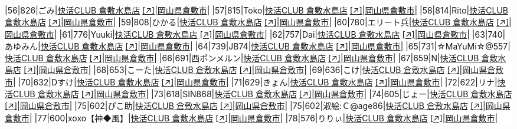 |56|826|<span class="rank-name-dl">ごみ</span>|<a href="/darts/rank/shops/3508217cdeab6ca1b21333aee1bd51e4.html">快活CLUB 倉敷水島店</a> <a href="https://search.dartslive.com/jp/shop/3508217cdeab6ca1b21333aee1bd51e4">[↗]</a>|<a href="/darts/rank/岡山県/倉敷市">岡山県倉敷市</a>|
|57|815|<span class="rank-name-dl">Toko</span>|<a href="/darts/rank/shops/3508217cdeab6ca1b21333aee1bd51e4.html">快活CLUB 倉敷水島店</a> <a href="https://search.dartslive.com/jp/shop/3508217cdeab6ca1b21333aee1bd51e4">[↗]</a>|<a href="/darts/rank/岡山県/倉敷市">岡山県倉敷市</a>|
|58|814|<span class="rank-name-dl">Rito</span>|<a href="/darts/rank/shops/3508217cdeab6ca1b21333aee1bd51e4.html">快活CLUB 倉敷水島店</a> <a href="https://search.dartslive.com/jp/shop/3508217cdeab6ca1b21333aee1bd51e4">[↗]</a>|<a href="/darts/rank/岡山県/倉敷市">岡山県倉敷市</a>|
|59|808|<span class="rank-name-dl">ひかる</span>|<a href="/darts/rank/shops/3508217cdeab6ca1b21333aee1bd51e4.html">快活CLUB 倉敷水島店</a> <a href="https://search.dartslive.com/jp/shop/3508217cdeab6ca1b21333aee1bd51e4">[↗]</a>|<a href="/darts/rank/岡山県/倉敷市">岡山県倉敷市</a>|
|60|780|<span class="rank-name-dl">エリート兵</span>|<a href="/darts/rank/shops/3508217cdeab6ca1b21333aee1bd51e4.html">快活CLUB 倉敷水島店</a> <a href="https://search.dartslive.com/jp/shop/3508217cdeab6ca1b21333aee1bd51e4">[↗]</a>|<a href="/darts/rank/岡山県/倉敷市">岡山県倉敷市</a>|
|61|776|<span class="rank-name-dl">Yuuki</span>|<a href="/darts/rank/shops/3508217cdeab6ca1b21333aee1bd51e4.html">快活CLUB 倉敷水島店</a> <a href="https://search.dartslive.com/jp/shop/3508217cdeab6ca1b21333aee1bd51e4">[↗]</a>|<a href="/darts/rank/岡山県/倉敷市">岡山県倉敷市</a>|
|62|757|<span class="rank-name-dl">Dai</span>|<a href="/darts/rank/shops/3508217cdeab6ca1b21333aee1bd51e4.html">快活CLUB 倉敷水島店</a> <a href="https://search.dartslive.com/jp/shop/3508217cdeab6ca1b21333aee1bd51e4">[↗]</a>|<a href="/darts/rank/岡山県/倉敷市">岡山県倉敷市</a>|
|63|740|<span class="rank-name-dl">あゆみん</span>|<a href="/darts/rank/shops/3508217cdeab6ca1b21333aee1bd51e4.html">快活CLUB 倉敷水島店</a> <a href="https://search.dartslive.com/jp/shop/3508217cdeab6ca1b21333aee1bd51e4">[↗]</a>|<a href="/darts/rank/岡山県/倉敷市">岡山県倉敷市</a>|
|64|739|<span class="rank-name-dl">JB74</span>|<a href="/darts/rank/shops/3508217cdeab6ca1b21333aee1bd51e4.html">快活CLUB 倉敷水島店</a> <a href="https://search.dartslive.com/jp/shop/3508217cdeab6ca1b21333aee1bd51e4">[↗]</a>|<a href="/darts/rank/岡山県/倉敷市">岡山県倉敷市</a>|
|65|731|<span class="rank-name-dl">☆MaYuMi☆@557</span>|<a href="/darts/rank/shops/3508217cdeab6ca1b21333aee1bd51e4.html">快活CLUB 倉敷水島店</a> <a href="https://search.dartslive.com/jp/shop/3508217cdeab6ca1b21333aee1bd51e4">[↗]</a>|<a href="/darts/rank/岡山県/倉敷市">岡山県倉敷市</a>|
|66|691|<span class="rank-name-dl">西ポンメルン</span>|<a href="/darts/rank/shops/3508217cdeab6ca1b21333aee1bd51e4.html">快活CLUB 倉敷水島店</a> <a href="https://search.dartslive.com/jp/shop/3508217cdeab6ca1b21333aee1bd51e4">[↗]</a>|<a href="/darts/rank/岡山県/倉敷市">岡山県倉敷市</a>|
|67|659|<span class="rank-name-dl">N</span>|<a href="/darts/rank/shops/3508217cdeab6ca1b21333aee1bd51e4.html">快活CLUB 倉敷水島店</a> <a href="https://search.dartslive.com/jp/shop/3508217cdeab6ca1b21333aee1bd51e4">[↗]</a>|<a href="/darts/rank/岡山県/倉敷市">岡山県倉敷市</a>|
|68|653|<span class="rank-name-dl">こーた</span>|<a href="/darts/rank/shops/3508217cdeab6ca1b21333aee1bd51e4.html">快活CLUB 倉敷水島店</a> <a href="https://search.dartslive.com/jp/shop/3508217cdeab6ca1b21333aee1bd51e4">[↗]</a>|<a href="/darts/rank/岡山県/倉敷市">岡山県倉敷市</a>|
|69|636|<span class="rank-name-dl">こけ</span>|<a href="/darts/rank/shops/3508217cdeab6ca1b21333aee1bd51e4.html">快活CLUB 倉敷水島店</a> <a href="https://search.dartslive.com/jp/shop/3508217cdeab6ca1b21333aee1bd51e4">[↗]</a>|<a href="/darts/rank/岡山県/倉敷市">岡山県倉敷市</a>|
|70|632|<span class="rank-name-dl">Dすけ</span>|<a href="/darts/rank/shops/3508217cdeab6ca1b21333aee1bd51e4.html">快活CLUB 倉敷水島店</a> <a href="https://search.dartslive.com/jp/shop/3508217cdeab6ca1b21333aee1bd51e4">[↗]</a>|<a href="/darts/rank/岡山県/倉敷市">岡山県倉敷市</a>|
|71|629|<span class="rank-name-dl">きょん</span>|<a href="/darts/rank/shops/3508217cdeab6ca1b21333aee1bd51e4.html">快活CLUB 倉敷水島店</a> <a href="https://search.dartslive.com/jp/shop/3508217cdeab6ca1b21333aee1bd51e4">[↗]</a>|<a href="/darts/rank/岡山県/倉敷市">岡山県倉敷市</a>|
|72|622|<span class="rank-name-dl">リナ</span>|<a href="/darts/rank/shops/3508217cdeab6ca1b21333aee1bd51e4.html">快活CLUB 倉敷水島店</a> <a href="https://search.dartslive.com/jp/shop/3508217cdeab6ca1b21333aee1bd51e4">[↗]</a>|<a href="/darts/rank/岡山県/倉敷市">岡山県倉敷市</a>|
|73|618|<span class="rank-name-dl">SIN868</span>|<a href="/darts/rank/shops/3508217cdeab6ca1b21333aee1bd51e4.html">快活CLUB 倉敷水島店</a> <a href="https://search.dartslive.com/jp/shop/3508217cdeab6ca1b21333aee1bd51e4">[↗]</a>|<a href="/darts/rank/岡山県/倉敷市">岡山県倉敷市</a>|
|74|605|<span class="rank-name-dl">じょー</span>|<a href="/darts/rank/shops/3508217cdeab6ca1b21333aee1bd51e4.html">快活CLUB 倉敷水島店</a> <a href="https://search.dartslive.com/jp/shop/3508217cdeab6ca1b21333aee1bd51e4">[↗]</a>|<a href="/darts/rank/岡山県/倉敷市">岡山県倉敷市</a>|
|75|602|<span class="rank-name-dl">ぴこ助</span>|<a href="/darts/rank/shops/3508217cdeab6ca1b21333aee1bd51e4.html">快活CLUB 倉敷水島店</a> <a href="https://search.dartslive.com/jp/shop/3508217cdeab6ca1b21333aee1bd51e4">[↗]</a>|<a href="/darts/rank/岡山県/倉敷市">岡山県倉敷市</a>|
|75|602|<span class="rank-name-dl">淑絵:Ｃ@age86</span>|<a href="/darts/rank/shops/3508217cdeab6ca1b21333aee1bd51e4.html">快活CLUB 倉敷水島店</a> <a href="https://search.dartslive.com/jp/shop/3508217cdeab6ca1b21333aee1bd51e4">[↗]</a>|<a href="/darts/rank/岡山県/倉敷市">岡山県倉敷市</a>|
|77|600|<span class="rank-name-dl">xoxo【神◆風】</span>|<a href="/darts/rank/shops/3508217cdeab6ca1b21333aee1bd51e4.html">快活CLUB 倉敷水島店</a> <a href="https://search.dartslive.com/jp/shop/3508217cdeab6ca1b21333aee1bd51e4">[↗]</a>|<a href="/darts/rank/岡山県/倉敷市">岡山県倉敷市</a>|
|78|576|<span class="rank-name-dl">りりぃ</span>|<a href="/darts/rank/shops/3508217cdeab6ca1b21333aee1bd51e4.html">快活CLUB 倉敷水島店</a> <a href="https://search.dartslive.com/jp/shop/3508217cdeab6ca1b21333aee1bd51e4">[↗]</a>|<a href="/darts/rank/岡山県/倉敷市">岡山県倉敷市</a>|
